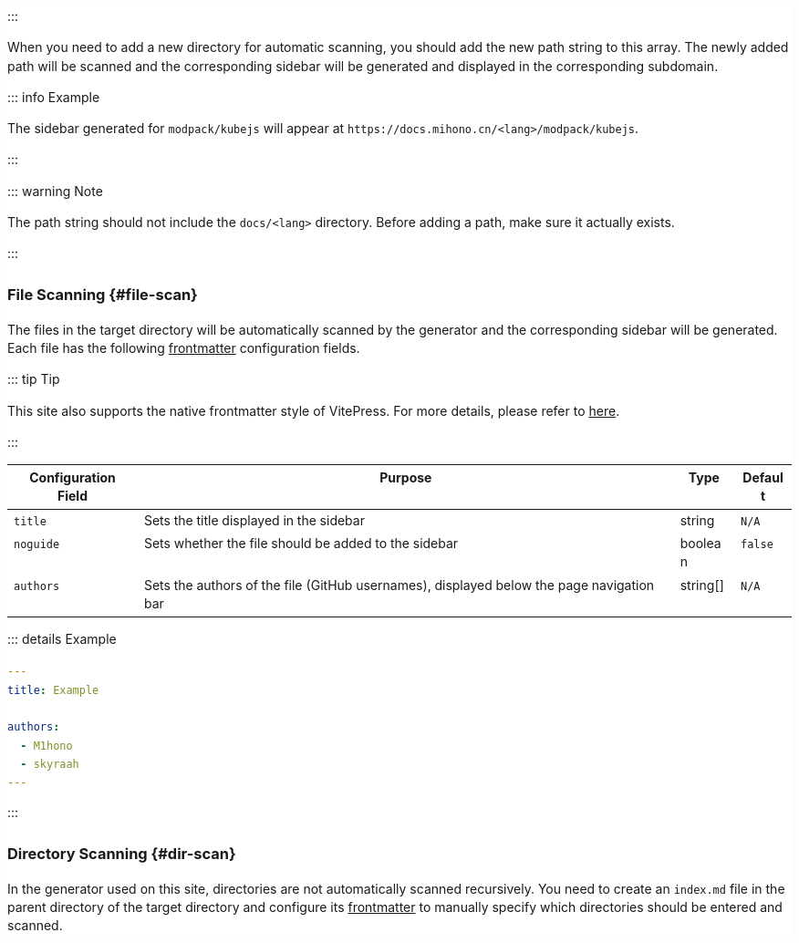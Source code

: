 :::

When you need to add a new directory for automatic scanning, you should add the new path string to this array. The newly added path will be scanned and the corresponding sidebar will be generated and displayed in the corresponding subdomain.

::: info Example

The sidebar generated for `modpack/kubejs` will appear at `https://docs.mihono.cn/<lang>/modpack/kubejs`.

:::

::: warning Note

The path string should not include the `docs/<lang>` directory. 
Before adding a path, make sure it actually exists.

:::

### File Scanning {#file-scan}

The files in the target directory will be automatically scanned by the generator and the corresponding sidebar will be generated. Each file has the following [frontmatter](#frontmatter) configuration fields.

::: tip Tip

This site also supports the native frontmatter style of VitePress. For more details, please refer to [here](https://vitepress.dev/zh/reference/frontmatter-config).

:::

| Configuration Field | Purpose                                      | Type     | Default |
|---------------------|----------------------------------------------|----------|---------|
| `title`             | Sets the title displayed in the sidebar       | string   | `N/A`   |
| `noguide`           | Sets whether the file should be added to the sidebar | boolean  | `false` |
| `authors`           | Sets the authors of the file (GitHub usernames), displayed below the page navigation bar | string[] | `N/A`   |

::: details Example

```yaml
---
title: Example

authors:
  - M1hono
  - skyraah
---
```

:::

### Directory Scanning {#dir-scan}

In the generator used on this site, directories are not automatically scanned recursively. You need to create an `index.md` file in the parent directory of the target directory and configure its [frontmatter](#frontmatter) to manually specify which directories should be entered and scanned.
